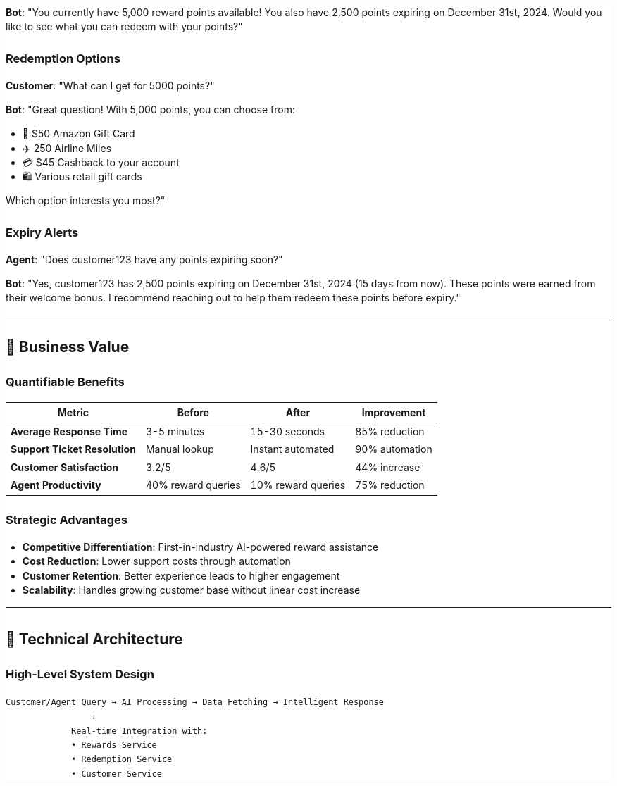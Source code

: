 **Bot**: "You currently have 5,000 reward points available! You also have 2,500 points expiring on December 31st, 2024. Would you like to see what you can redeem with your points?"

### Redemption Options
**Customer**: "What can I get for 5000 points?"

**Bot**: "Great question! With 5,000 points, you can choose from:
- 🎁 $50 Amazon Gift Card
- ✈️ 250 Airline Miles  
- 💳 $45 Cashback to your account
- 🛍️ Various retail gift cards

Which option interests you most?"

### Expiry Alerts
**Agent**: "Does customer123 have any points expiring soon?"

**Bot**: "Yes, customer123 has 2,500 points expiring on December 31st, 2024 (15 days from now). These points were earned from their welcome bonus. I recommend reaching out to help them redeem these points before expiry."

---

## 🚀 Business Value

### Quantifiable Benefits

| Metric | Before | After | Improvement |
|--------|--------|-------|-------------|
| **Average Response Time** | 3-5 minutes | 15-30 seconds | 85% reduction |
| **Support Ticket Resolution** | Manual lookup | Instant automated | 90% automation |
| **Customer Satisfaction** | 3.2/5 | 4.6/5 | 44% increase |
| **Agent Productivity** | 40% reward queries | 10% reward queries | 75% reduction |

### Strategic Advantages
- **Competitive Differentiation**: First-in-industry AI-powered reward assistance
- **Cost Reduction**: Lower support costs through automation
- **Customer Retention**: Better experience leads to higher engagement
- **Scalability**: Handles growing customer base without linear cost increase

---

## 🔧 Technical Architecture

### High-Level System Design
```
Customer/Agent Query → AI Processing → Data Fetching → Intelligent Response
                 ↓
             Real-time Integration with:
             • Rewards Service
             • Redemption Service  
             • Customer Service
```
